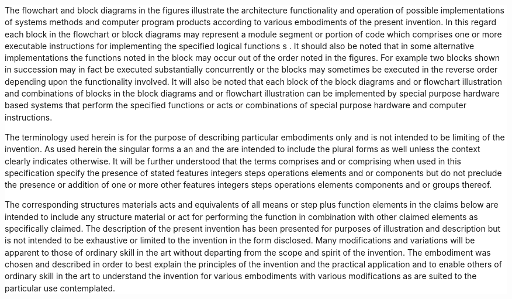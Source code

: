 The flowchart and block diagrams in the figures illustrate the architecture functionality and operation of possible implementations of systems methods and computer program products according to various embodiments of the present invention. In this regard each block in the flowchart or block diagrams may represent a module segment or portion of code which comprises one or more executable instructions for implementing the specified logical functions s . It should also be noted that in some alternative implementations the functions noted in the block may occur out of the order noted in the figures. For example two blocks shown in succession may in fact be executed substantially concurrently or the blocks may sometimes be executed in the reverse order depending upon the functionality involved. It will also be noted that each block of the block diagrams and or flowchart illustration and combinations of blocks in the block diagrams and or flowchart illustration can be implemented by special purpose hardware based systems that perform the specified functions or acts or combinations of special purpose hardware and computer instructions.

The terminology used herein is for the purpose of describing particular embodiments only and is not intended to be limiting of the invention. As used herein the singular forms a an and the are intended to include the plural forms as well unless the context clearly indicates otherwise. It will be further understood that the terms comprises and or comprising when used in this specification specify the presence of stated features integers steps operations elements and or components but do not preclude the presence or addition of one or more other features integers steps operations elements components and or groups thereof.

The corresponding structures materials acts and equivalents of all means or step plus function elements in the claims below are intended to include any structure material or act for performing the function in combination with other claimed elements as specifically claimed. The description of the present invention has been presented for purposes of illustration and description but is not intended to be exhaustive or limited to the invention in the form disclosed. Many modifications and variations will be apparent to those of ordinary skill in the art without departing from the scope and spirit of the invention. The embodiment was chosen and described in order to best explain the principles of the invention and the practical application and to enable others of ordinary skill in the art to understand the invention for various embodiments with various modifications as are suited to the particular use contemplated.

